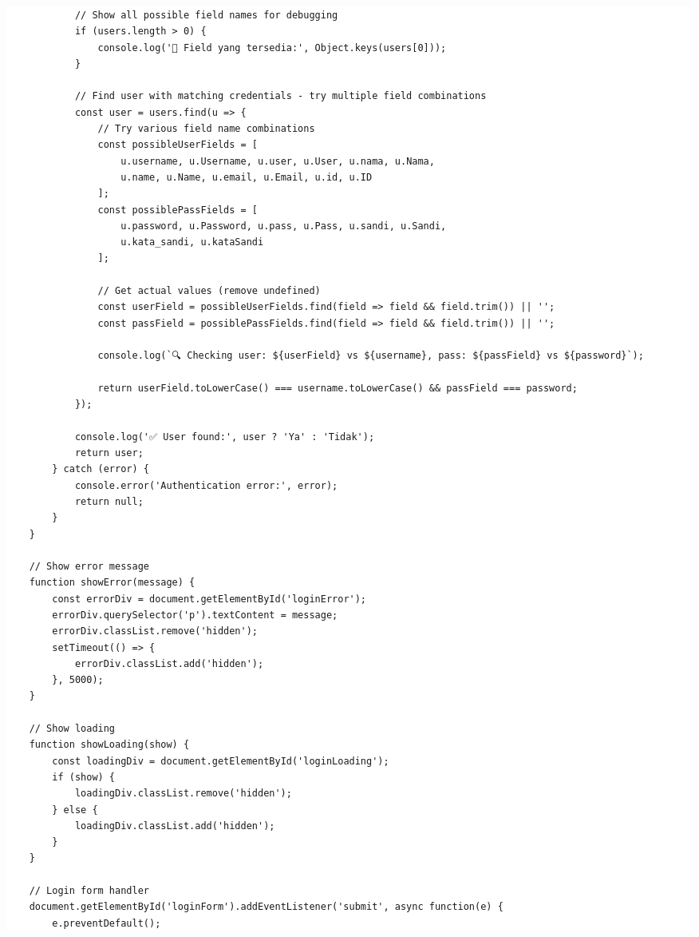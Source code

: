                 // Show all possible field names for debugging
                if (users.length > 0) {
                    console.log('🔑 Field yang tersedia:', Object.keys(users[0]));
                }

                // Find user with matching credentials - try multiple field combinations
                const user = users.find(u => {
                    // Try various field name combinations
                    const possibleUserFields = [
                        u.username, u.Username, u.user, u.User, u.nama, u.Nama, 
                        u.name, u.Name, u.email, u.Email, u.id, u.ID
                    ];
                    const possiblePassFields = [
                        u.password, u.Password, u.pass, u.Pass, u.sandi, u.Sandi,
                        u.kata_sandi, u.kataSandi
                    ];

                    // Get actual values (remove undefined)
                    const userField = possibleUserFields.find(field => field && field.trim()) || '';
                    const passField = possiblePassFields.find(field => field && field.trim()) || '';

                    console.log(`🔍 Checking user: ${userField} vs ${username}, pass: ${passField} vs ${password}`);
                    
                    return userField.toLowerCase() === username.toLowerCase() && passField === password;
                });

                console.log('✅ User found:', user ? 'Ya' : 'Tidak');
                return user;
            } catch (error) {
                console.error('Authentication error:', error);
                return null;
            }
        }

        // Show error message
        function showError(message) {
            const errorDiv = document.getElementById('loginError');
            errorDiv.querySelector('p').textContent = message;
            errorDiv.classList.remove('hidden');
            setTimeout(() => {
                errorDiv.classList.add('hidden');
            }, 5000);
        }

        // Show loading
        function showLoading(show) {
            const loadingDiv = document.getElementById('loginLoading');
            if (show) {
                loadingDiv.classList.remove('hidden');
            } else {
                loadingDiv.classList.add('hidden');
            }
        }

        // Login form handler
        document.getElementById('loginForm').addEventListener('submit', async function(e) {
            e.preventDefault();
            